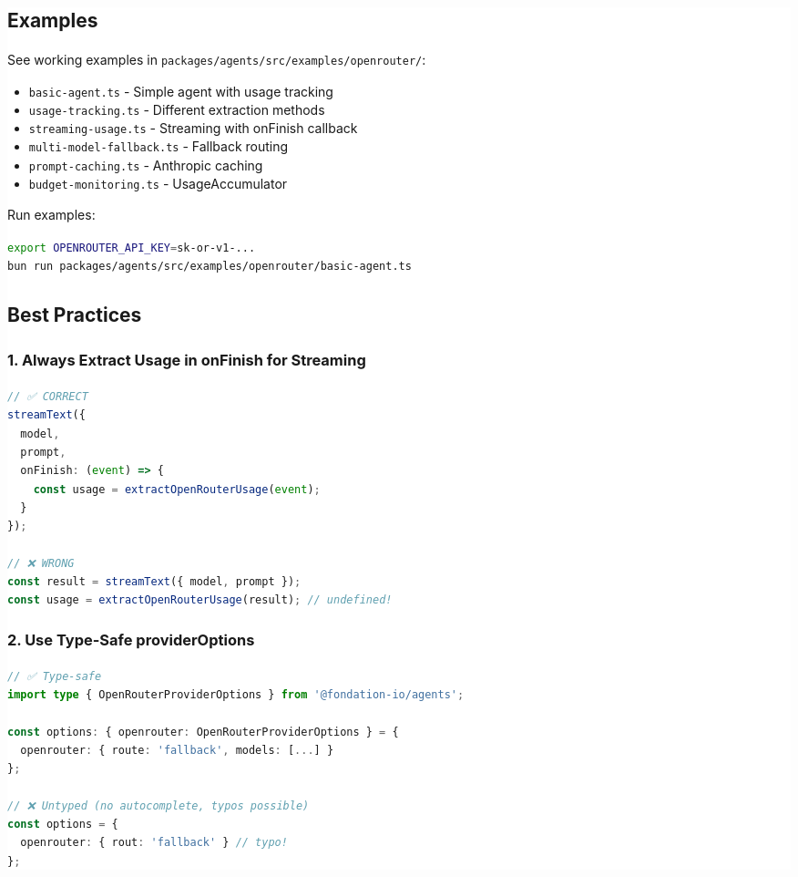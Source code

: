 ## Examples

See working examples in `packages/agents/src/examples/openrouter/`:

- `basic-agent.ts` - Simple agent with usage tracking
- `usage-tracking.ts` - Different extraction methods
- `streaming-usage.ts` - Streaming with onFinish callback
- `multi-model-fallback.ts` - Fallback routing
- `prompt-caching.ts` - Anthropic caching
- `budget-monitoring.ts` - UsageAccumulator

Run examples:

```bash
export OPENROUTER_API_KEY=sk-or-v1-...
bun run packages/agents/src/examples/openrouter/basic-agent.ts
```

## Best Practices

### 1. Always Extract Usage in onFinish for Streaming

```typescript
// ✅ CORRECT
streamText({
  model,
  prompt,
  onFinish: (event) => {
    const usage = extractOpenRouterUsage(event);
  }
});

// ❌ WRONG
const result = streamText({ model, prompt });
const usage = extractOpenRouterUsage(result); // undefined!
```

### 2. Use Type-Safe providerOptions

```typescript
// ✅ Type-safe
import type { OpenRouterProviderOptions } from '@fondation-io/agents';

const options: { openrouter: OpenRouterProviderOptions } = {
  openrouter: { route: 'fallback', models: [...] }
};

// ❌ Untyped (no autocomplete, typos possible)
const options = {
  openrouter: { rout: 'fallback' } // typo!
};
```
